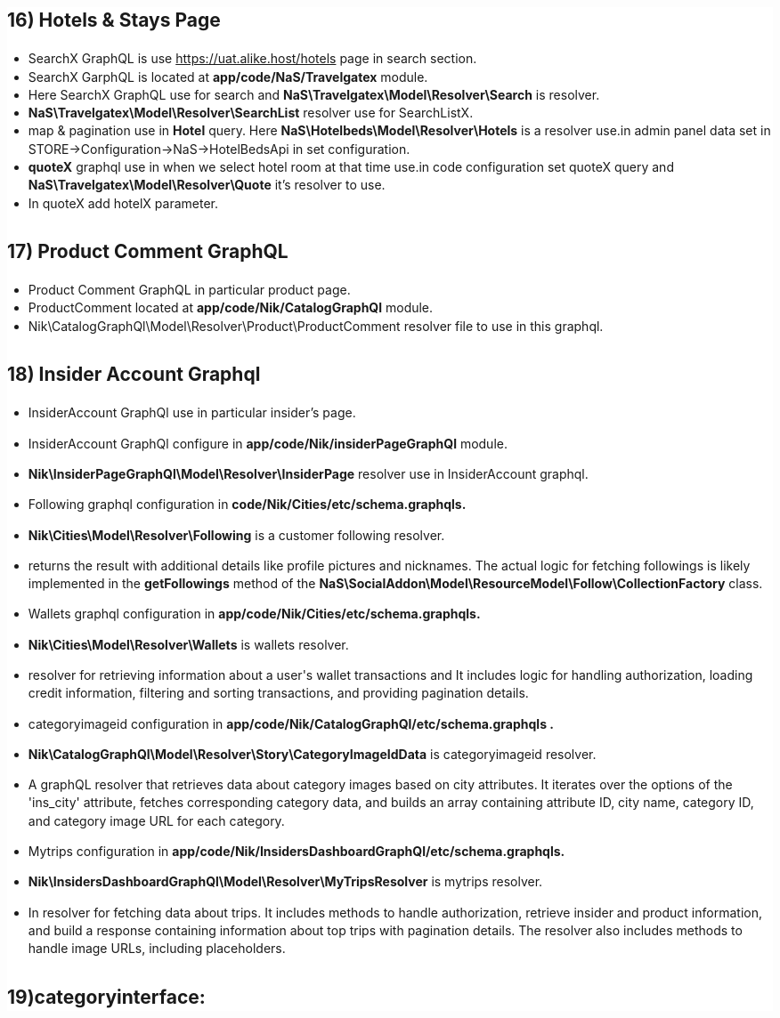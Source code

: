 ## <a name="_y4kuao7pix1x"></a>   **16) Hotels & Stays Page**
- SearchX GraphQL is use <https://uat.alike.host/hotels> page in search section.
- SearchX GarphQL is located at **app/code/NaS/Travelgatex** module.
- Here SearchX GraphQL use for search and **NaS\\Travelgatex\\Model\\Resolver\\Search** is resolver.
- **NaS\\Travelgatex\\Model\\Resolver\\SearchList** resolver use for SearchListX.
- map & pagination use in **Hotel** query. Here **NaS\\Hotelbeds\\Model\\Resolver\\Hotels** is a resolver use.in admin panel data set in STORE->Configuration->NaS->HotelBedsApi in set configuration.
- **quoteX** graphql use in when we select hotel room at that time use.in code configuration set quoteX query and **NaS\\Travelgatex\\Model\\Resolver\\Quote** it’s resolver to use.
- In quoteX add hotelX parameter. 

## <a name="_y4kuao7pix1x"></a>  **17) Product Comment GraphQL**

- Product Comment GraphQL in particular product page.
- ProductComment located at **app/code/Nik/CatalogGraphQl** module.
- Nik\\CatalogGraphQl\\Model\\Resolver\\Product\\ProductComment resolver file to use in this graphql.

## <a name="_y4kuao7pix1x"></a>  **18) Insider Account Graphql**

- InsiderAccount GraphQl use in particular insider’s page.
- InsiderAccount GraphQl configure in **app/code/Nik/insiderPageGraphQl** module.
- **Nik\\InsiderPageGraphQl\\Model\\Resolver\\InsiderPage** resolver use in InsiderAccount graphql.
- Following graphql configuration in **code/Nik/Cities/etc/schema.graphqls.**
- **Nik\\Cities\\Model\\Resolver\\Following** is a customer following resolver.
- returns the result with additional details like profile pictures and nicknames. The actual logic for fetching followings is likely implemented in the **getFollowings** method of the **NaS\SocialAddon\Model\ResourceModel\Follow\CollectionFactory** class.

- Wallets graphql configuration in **app/code/Nik/Cities/etc/schema.graphqls.**
- **Nik\\Cities\\Model\\Resolver\\Wallets** is wallets resolver.
- resolver for retrieving information about a user's wallet transactions and It includes logic for handling authorization, loading credit information, filtering and sorting transactions, and providing pagination details.
- categoryimageid configuration in **app/code/Nik/CatalogGraphQl/etc/schema.graphqls .**
- **Nik\\CatalogGraphQl\\Model\\Resolver\\Story\\CategoryImageIdData** is categoryimageid resolver.
- A graphQL resolver that retrieves data about category images based on city attributes. It iterates over the options of the 'ins\_city' attribute, fetches corresponding category data, and builds an array containing attribute ID, city name, category ID, and category image URL for each category.
- Mytrips configuration in **app/code/Nik/InsidersDashboardGraphQl/etc/schema.graphqls.**
- **Nik\\InsidersDashboardGraphQl\\Model\\Resolver\\MyTripsResolver** is mytrips resolver.
- In resolver for fetching data about trips. It includes methods to handle authorization, retrieve insider and product information, and build a response containing information about top trips with pagination details. The resolver also includes methods to handle image URLs, including placeholders.

## <a name="_y4kuao7pix1x"></a>  **19)categoryinterface:**
